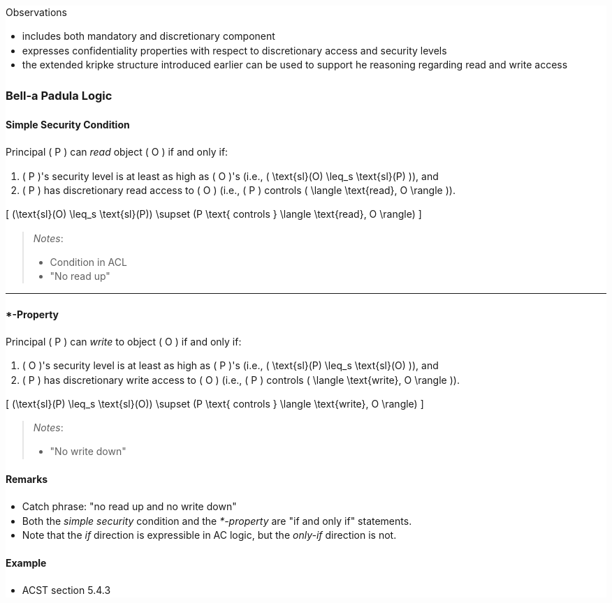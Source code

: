 Observations
- includes both mandatory and discretionary component
- expresses confidentiality properties with respect to discretionary access and security levels
- the extended kripke structure introduced earlier can be used to support he reasoning regarding read and write access

### Bell-a Padula Logic

#### Simple Security Condition

Principal \( P \) can *read* object \( O \) if and only if:

1. \( P \)'s security level is at least as high as \( O \)'s (i.e., \( \text{sl}(O) \leq_s \text{sl}(P) \)), and
2. \( P \) has discretionary read access to \( O \) (i.e., \( P \) controls \( \langle \text{read}, O \rangle \)).

\[
(\text{sl}(O) \leq_s \text{sl}(P)) \supset (P \text{ controls } \langle \text{read}, O \rangle)
\]

> *Notes*:
> - Condition in ACL
> - "No read up"

---

#### \*-Property

Principal \( P \) can *write* to object \( O \) if and only if:

1. \( O \)'s security level is at least as high as \( P \)'s (i.e., \( \text{sl}(P) \leq_s \text{sl}(O) \)), and
2. \( P \) has discretionary write access to \( O \) (i.e., \( P \) controls \( \langle \text{write}, O \rangle \)).

\[
(\text{sl}(P) \leq_s \text{sl}(O)) \supset (P \text{ controls } \langle \text{write}, O \rangle)
\]

> *Notes*:
> - "No write down"

#### Remarks

- Catch phrase: "no read up and no write down"
- Both the *simple security* condition and the *\*-property* are "if and only if" statements.
- Note that the *if* direction is expressible in AC logic, but the *only-if* direction is not.


#### Example
- ACST section 5.4.3